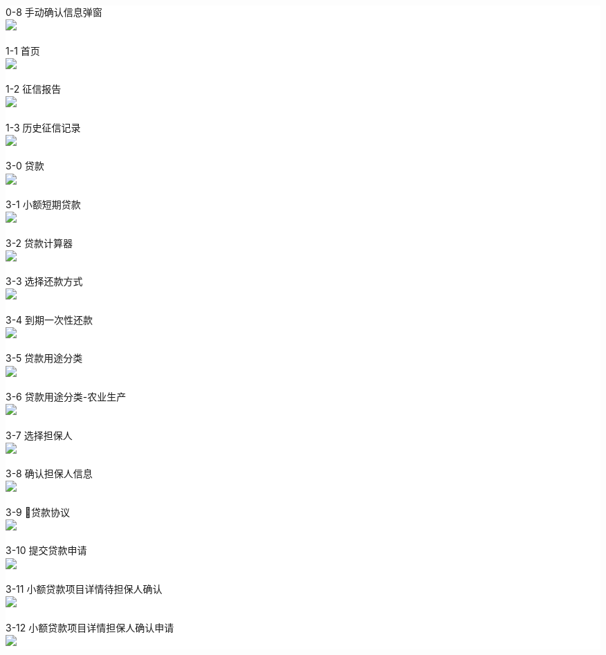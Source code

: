 0-8 手动确认信息弹窗<br>
<img src="https://raw.githubusercontent.com/citicup/Documents/master/原型图/1-3-1_手动确认信息弹窗.png" width=375/>

1-1 首页<br>
<img src="https://raw.githubusercontent.com/citicup/Documents/master/原型图/2-1_首页.png" width=375/>

1-2 征信报告<br>
<img src="https://raw.githubusercontent.com/citicup/Documents/master/原型图/2-2_征信报告.png" width=375/>

1-3 历史征信记录<br>
<img src="https://raw.githubusercontent.com/citicup/Documents/master/原型图/2-2-1_历史征信记录.png" width=375/>

3-0 贷款<br>
<img src="https://raw.githubusercontent.com/citicup/Documents/master/原型图/3_贷款.png" width=375/>

3-1 小额短期贷款<br>
<img src="https://raw.githubusercontent.com/citicup/Documents/master/原型图/3-1_小额短期贷款050000元.png" width=375/>

3-2 贷款计算器<br>
<img src="https://raw.githubusercontent.com/citicup/Documents/master/原型图/3-1-1_填写申请贷款计算器.png" width=375/>

3-3 选择还款方式<br>
<img src="https://raw.githubusercontent.com/citicup/Documents/master/原型图/3-1-1-1_选择还款方式.png" width=375/>

3-4 到期一次性还款<br>
<img src="https://raw.githubusercontent.com/citicup/Documents/master/原型图/3-1-1-1-1_到期一次性还款.png" width=375/>

3-5 贷款用途分类<br>
<img src="https://raw.githubusercontent.com/citicup/Documents/master/原型图/3-1-2_贷款用途分类.png" width=375/>

3-6 贷款用途分类-农业生产<br>
<img src="https://raw.githubusercontent.com/citicup/Documents/master/原型图/3-1-2-1_贷款用途分类农业生产.png" width=375/>

3-7 选择担保人<br>
<img src="https://raw.githubusercontent.com/citicup/Documents/master/原型图/3-1-3_选择担保人.png" width=375/>

3-8 确认担保人信息<br>
<img src="https://raw.githubusercontent.com/citicup/Documents/master/原型图/3-1-3-1_页面1.png" width=375/>

3-9 贷款协议<br>
<img src="https://raw.githubusercontent.com/citicup/Documents/master/原型图/3-1-4_阅读协议.png" width=375/>

3-10 提交贷款申请<br>
<img src="https://raw.githubusercontent.com/citicup/Documents/master/原型图/3-1-4-1_提交申请.png" width=375/>

3-11 小额贷款项目详情待担保人确认<br>
<img src="https://raw.githubusercontent.com/citicup/Documents/master/原型图/3-1-5-1_小额贷款项目详情待担保人确认.png" width=375/>

3-12 小额贷款项目详情担保人确认申请<br>
<img src="https://raw.githubusercontent.com/citicup/Documents/master/原型图/3-1-5-2_小额贷款项目详情担保人确认申请.png" width=375/>
